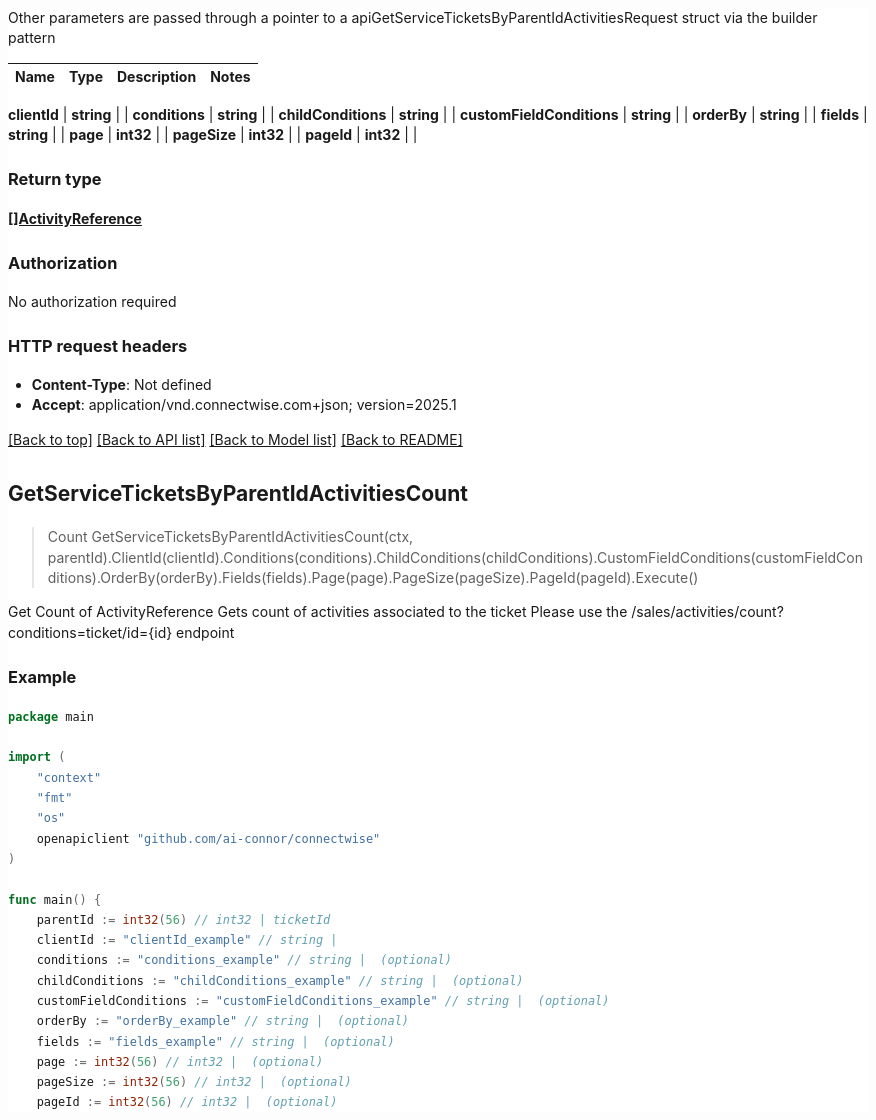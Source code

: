Other parameters are passed through a pointer to a apiGetServiceTicketsByParentIdActivitiesRequest struct via the builder pattern


Name | Type | Description  | Notes
------------- | ------------- | ------------- | -------------

 **clientId** | **string** |  | 
 **conditions** | **string** |  | 
 **childConditions** | **string** |  | 
 **customFieldConditions** | **string** |  | 
 **orderBy** | **string** |  | 
 **fields** | **string** |  | 
 **page** | **int32** |  | 
 **pageSize** | **int32** |  | 
 **pageId** | **int32** |  | 

### Return type

[**[]ActivityReference**](ActivityReference.md)

### Authorization

No authorization required

### HTTP request headers

- **Content-Type**: Not defined
- **Accept**: application/vnd.connectwise.com+json; version=2025.1

[[Back to top]](#) [[Back to API list]](../README.md#documentation-for-api-endpoints)
[[Back to Model list]](../README.md#documentation-for-models)
[[Back to README]](../README.md)


## GetServiceTicketsByParentIdActivitiesCount

> Count GetServiceTicketsByParentIdActivitiesCount(ctx, parentId).ClientId(clientId).Conditions(conditions).ChildConditions(childConditions).CustomFieldConditions(customFieldConditions).OrderBy(orderBy).Fields(fields).Page(page).PageSize(pageSize).PageId(pageId).Execute()

Get Count of ActivityReference              Gets count of activities associated to the ticket              Please use the /sales/activities/count?conditions=ticket/id={id} endpoint

### Example

```go
package main

import (
	"context"
	"fmt"
	"os"
	openapiclient "github.com/ai-connor/connectwise"
)

func main() {
	parentId := int32(56) // int32 | ticketId
	clientId := "clientId_example" // string | 
	conditions := "conditions_example" // string |  (optional)
	childConditions := "childConditions_example" // string |  (optional)
	customFieldConditions := "customFieldConditions_example" // string |  (optional)
	orderBy := "orderBy_example" // string |  (optional)
	fields := "fields_example" // string |  (optional)
	page := int32(56) // int32 |  (optional)
	pageSize := int32(56) // int32 |  (optional)
	pageId := int32(56) // int32 |  (optional)
```